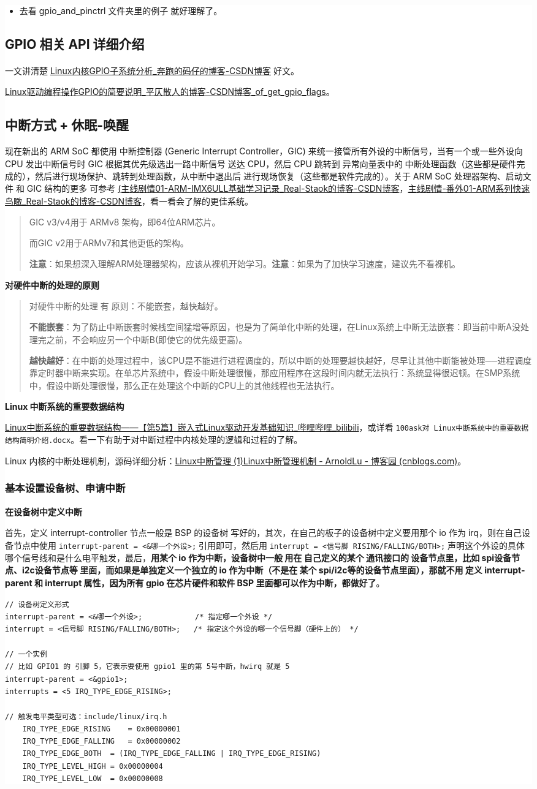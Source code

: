 - 去看 gpio_and_pinctrl 文件夹里的例子 就好理解了。

## GPIO 相关 API 详细介绍

一文讲清楚 [Linux内核GPIO子系统分析_奔跑的码仔的博客-CSDN博客](https://blog.csdn.net/lhl_blog/article/details/108179945) 好文。

[Linux驱动编程操作GPIO的简要说明_平仄散人的博客-CSDN博客_of_get_gpio_flags](https://blog.csdn.net/qq_30624591/article/details/87834629)。

## 中断方式 + 休眠-唤醒

现在新出的 ARM SoC 都使用 中断控制器 (Generic Interrupt Controller，GIC) 来统一接管所有外设的中断信号，当有一个或一些外设向 CPU 发出中断信号时   GIC 根据其优先级选出一路中断信号 送达 CPU，然后 CPU 跳转到 异常向量表中的 中断处理函数（这些都是硬件完成的），然后进行现场保护、跳转到处理函数，从中断中退出后 进行现场恢复（这些都是软件完成的）。关于 ARM SoC 处理器架构、启动文件 和 GIC 结构的更多 可参考 [(主线剧情01-ARM-IMX6ULL基础学习记录_Real-Staok的博客-CSDN博客](https://blog.csdn.net/Staokgo/article/details/123430589)，[主线剧情-番外01-ARM系列快速鸟瞰_Real-Staok的博客-CSDN博客](https://blog.csdn.net/Staokgo/article/details/123798984)，看一看会了解的更佳系统。

> GIC v3/v4用于 ARMv8 架构，即64位ARM芯片。
>
> 而GIC v2用于ARMv7和其他更低的架构。
>
> **注意**：如果想深入理解ARM处理器架构，应该从裸机开始学习。**注意**：如果为了加快学习速度，建议先不看裸机。

**对硬件中断的处理的原则**

> 对硬件中断的处理 有 原则：不能嵌套，越快越好。
>
> **不能嵌套**：为了防止中断嵌套时候栈空间猛增等原因，也是为了简单化中断的处理，在Linux系统上中断无法嵌套：即当前中断A没处理完之前，不会响应另一个中断B(即使它的优先级更高)。
>
> **越快越好**：在中断的处理过程中，该CPU是不能进行进程调度的，所以中断的处理要越快越好，尽早让其他中断能被处理──进程调度靠定时器中断来实现。在单芯片系统中，假设中断处理很慢，那应用程序在这段时间内就无法执行：系统显得很迟顿。在SMP系统中，假设中断处理很慢，那么正在处理这个中断的CPU上的其他线程也无法执行。

**Linux 中断系统的重要数据结构**

[Linux中断系统的重要数据结构——【第5篇】嵌入式Linux驱动开发基础知识_哔哩哔哩_bilibili](https://www.bilibili.com/video/BV14f4y1Q7ti?p=40)，或详看 `100ask对 Linux中断系统中的重要数据结构简明介绍.docx`。看一下有助于对中断过程中内核处理的逻辑和过程的了解。

Linux 内核的中断处理机制，源码详细分析：[Linux中断管理 (1)Linux中断管理机制 - ArnoldLu - 博客园 (cnblogs.com)](https://www.cnblogs.com/arnoldlu/p/8659981.html)。

### 基本设置设备树、申请中断

**在设备树中定义中断**

首先，定义 interrupt-controller 节点一般是 BSP 的设备树 写好的，其次，在自己的板子的设备树中定义要用那个 io 作为 irq，则在自己设备节点中使用 `interrupt-parent = <&哪一个外设>;` 引用即可，然后用 `interrupt = <信号脚 RISING/FALLING/BOTH>;` 声明这个外设的具体哪个信号线和是什么电平触发，最后，**用某个 io 作为中断，设备树中一般 用在 自己定义的某个 通讯接口的 设备节点里，比如 spi设备节点、i2c设备节点等 里面，而如果是单独定义一个独立的 io 作为中断（不是在 某个 spi/i2c等的设备节点里面），那就不用 定义 interrupt-parent 和 interrupt 属性，因为所有 gpio 在芯片硬件和软件 BSP 里面都可以作为中断，都做好了**。

```
// 设备树定义形式
interrupt-parent = <&哪一个外设>;            /* 指定哪一个外设 */
interrupt = <信号脚 RISING/FALLING/BOTH>;   /* 指定这个外设的哪一个信号脚（硬件上的） */

// 一个实例
// 比如 GPIO1 的 引脚 5，它表示要使用 gpio1 里的第 5号中断，hwirq 就是 5
interrupt-parent = <&gpio1>;
interrupts = <5 IRQ_TYPE_EDGE_RISING>;

// 触发电平类型可选：include/linux/irq.h
	IRQ_TYPE_EDGE_RISING	= 0x00000001
	IRQ_TYPE_EDGE_FALLING	= 0x00000002
	IRQ_TYPE_EDGE_BOTH	= (IRQ_TYPE_EDGE_FALLING | IRQ_TYPE_EDGE_RISING)
	IRQ_TYPE_LEVEL_HIGH	= 0x00000004
	IRQ_TYPE_LEVEL_LOW	= 0x00000008
```
